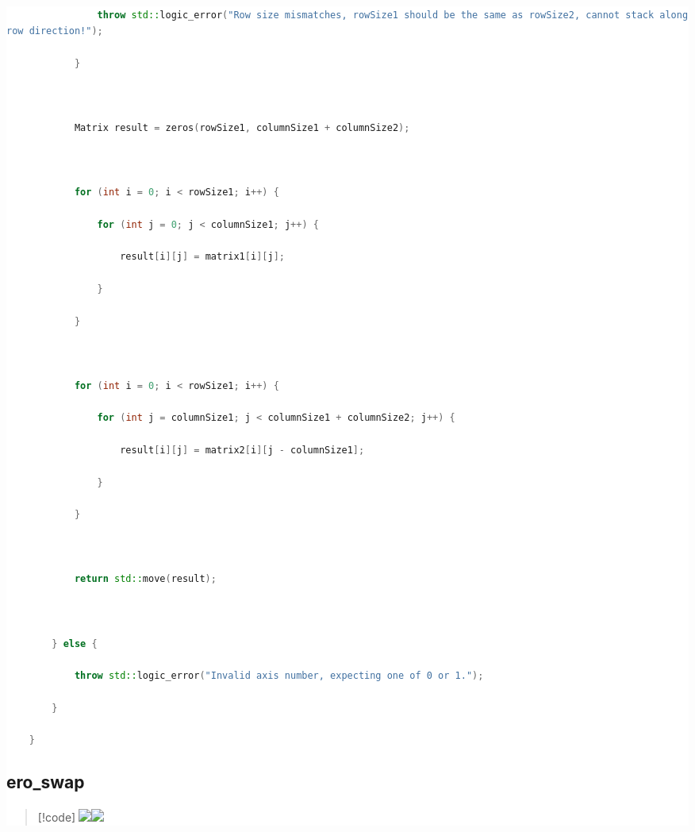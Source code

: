 ```c++
                throw std::logic_error("Row size mismatches, rowSize1 should be the same as rowSize2, cannot stack along row direction!");

            }

  

            Matrix result = zeros(rowSize1, columnSize1 + columnSize2);

  

            for (int i = 0; i < rowSize1; i++) {

                for (int j = 0; j < columnSize1; j++) {

                    result[i][j] = matrix1[i][j];

                }

            }

  

            for (int i = 0; i < rowSize1; i++) {

                for (int j = columnSize1; j < columnSize1 + columnSize2; j++) {

                    result[i][j] = matrix2[i][j - columnSize1];

                }

            }

  

            return std::move(result);

  

        } else {

            throw std::logic_error("Invalid axis number, expecting one of 0 or 1.");

        }

    }
```


## ero_swap
> [!code]
> ![](Advanced_Programming/AP-HW1-Matrix_Algebra.assets/image-20240120141530767.png)![](Advanced_Programming/AP-HW1-Matrix_Algebra.assets/image-20240120142252478.png)

